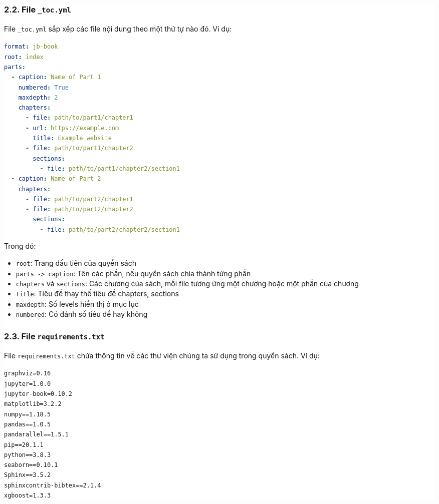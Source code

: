### 2.2. File `_toc.yml`

File `_toc.yml` sắp xếp các file nội dung theo một thứ tự nào đó. Ví dụ:

```yml
format: jb-book
root: index
parts:
  - caption: Name of Part 1
    numbered: True
    maxdepth: 2
    chapters:
      - file: path/to/part1/chapter1
      - url: https://example.com
        title: Example website
      - file: path/to/part1/chapter2
        sections:
          - file: path/to/part1/chapter2/section1
  - caption: Name of Part 2
    chapters:
      - file: path/to/part2/chapter1
      - file: path/to/part2/chapter2
        sections:
          - file: path/to/part2/chapter2/section1
```

Trong đó:

- `root`: Trang đầu tiên của quyển sách
- `parts -> caption`: Tên các phần, nếu quyển sách chia thành từng phần
- `chapters` và `sections`: Các chương của sách, mỗi file tương ứng một chương hoặc một phần của chương
- `title`: Tiêu đề thay thế tiêu đề chapters, sections
- `maxdepth`: Số levels hiển thị ở mục lục
- `numbered`: Có đánh số tiêu đề hay không

### 2.3. File `requirements.txt`

File `requirements.txt` chứa thông tin về các thư viện chúng ta sử dụng trong quyển sách. Ví dụ:

```
graphviz=0.16
jupyter=1.0.0
jupyter-book=0.10.2
matplotlib=3.2.2
numpy==1.18.5
pandas==1.0.5
pandarallel==1.5.1
pip==20.1.1
python==3.8.3
seaborn==0.10.1
Sphinx==3.5.2
sphinxcontrib-bibtex==2.1.4
xgboost=1.3.3
```
